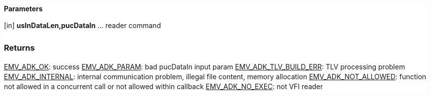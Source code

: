 **Parameters**

\[in\] **usInDataLen,pucDataIn** \... reader command

### Returns

<a href="group___a_d_k___r_e_t___c_o_d_e.md#ga1456bb13b42906927f8a8942169b62e7">EMV_ADK_OK</a>: success
<a href="group___a_d_k___r_e_t___c_o_d_e.md#ga89c11346e5e636e7c9d42c6a772674bf">EMV_ADK_PARAM</a>: bad pucDataIn input param
<a href="group___a_d_k___r_e_t___c_o_d_e.md#ga4837e54c589150debdef49afb8f9b5db">EMV_ADK_TLV_BUILD_ERR</a>: TLV processing problem
<a href="group___a_d_k___r_e_t___c_o_d_e.md#gab0e8158b5e7019f0da44c5cbc37bae3d">EMV_ADK_INTERNAL</a>: internal communication problem, illegal file content, memory allocation
<a href="group___a_d_k___r_e_t___c_o_d_e.md#ga3a1d800696b9d7a86c0e39068d3fde57">EMV_ADK_NOT_ALLOWED</a>: function not allowed in a concurrent call or not allowed within callback
<a href="group___a_d_k___r_e_t___c_o_d_e.md#ga7ffea44a30b0451d393487eae4035b4e">EMV_ADK_NO_EXEC</a>: not VFI reader

